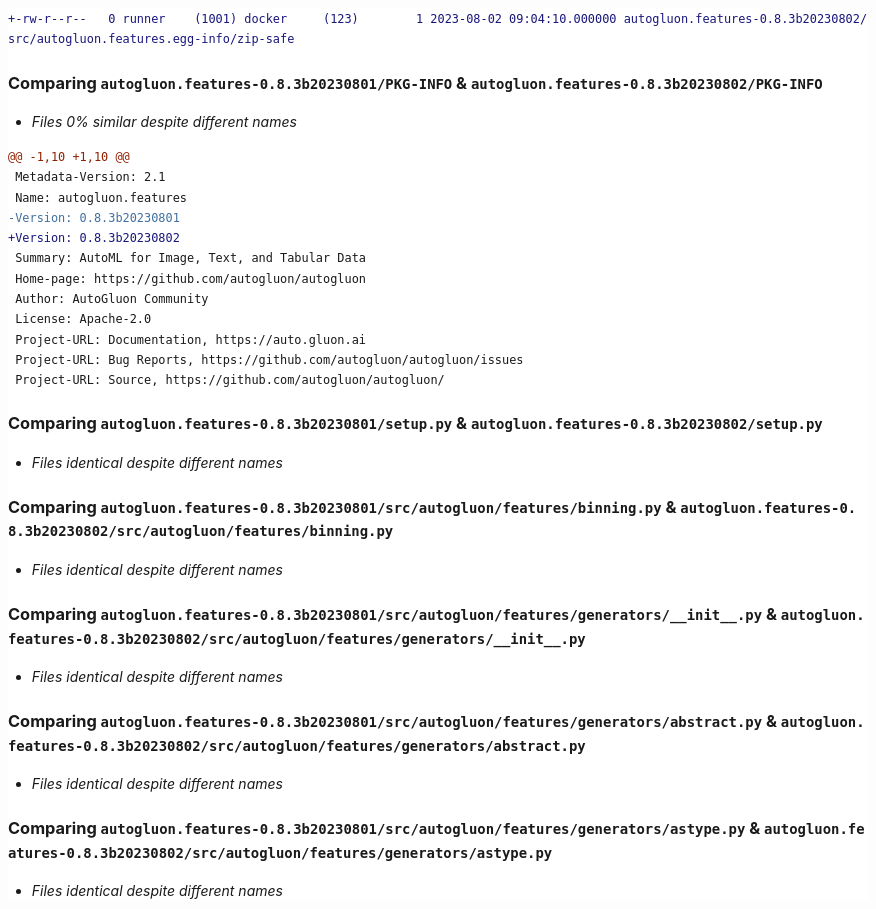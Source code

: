 ```diff
+-rw-r--r--   0 runner    (1001) docker     (123)        1 2023-08-02 09:04:10.000000 autogluon.features-0.8.3b20230802/src/autogluon.features.egg-info/zip-safe
```

### Comparing `autogluon.features-0.8.3b20230801/PKG-INFO` & `autogluon.features-0.8.3b20230802/PKG-INFO`

 * *Files 0% similar despite different names*

```diff
@@ -1,10 +1,10 @@
 Metadata-Version: 2.1
 Name: autogluon.features
-Version: 0.8.3b20230801
+Version: 0.8.3b20230802
 Summary: AutoML for Image, Text, and Tabular Data
 Home-page: https://github.com/autogluon/autogluon
 Author: AutoGluon Community
 License: Apache-2.0
 Project-URL: Documentation, https://auto.gluon.ai
 Project-URL: Bug Reports, https://github.com/autogluon/autogluon/issues
 Project-URL: Source, https://github.com/autogluon/autogluon/
```

### Comparing `autogluon.features-0.8.3b20230801/setup.py` & `autogluon.features-0.8.3b20230802/setup.py`

 * *Files identical despite different names*

### Comparing `autogluon.features-0.8.3b20230801/src/autogluon/features/binning.py` & `autogluon.features-0.8.3b20230802/src/autogluon/features/binning.py`

 * *Files identical despite different names*

### Comparing `autogluon.features-0.8.3b20230801/src/autogluon/features/generators/__init__.py` & `autogluon.features-0.8.3b20230802/src/autogluon/features/generators/__init__.py`

 * *Files identical despite different names*

### Comparing `autogluon.features-0.8.3b20230801/src/autogluon/features/generators/abstract.py` & `autogluon.features-0.8.3b20230802/src/autogluon/features/generators/abstract.py`

 * *Files identical despite different names*

### Comparing `autogluon.features-0.8.3b20230801/src/autogluon/features/generators/astype.py` & `autogluon.features-0.8.3b20230802/src/autogluon/features/generators/astype.py`

 * *Files identical despite different names*

